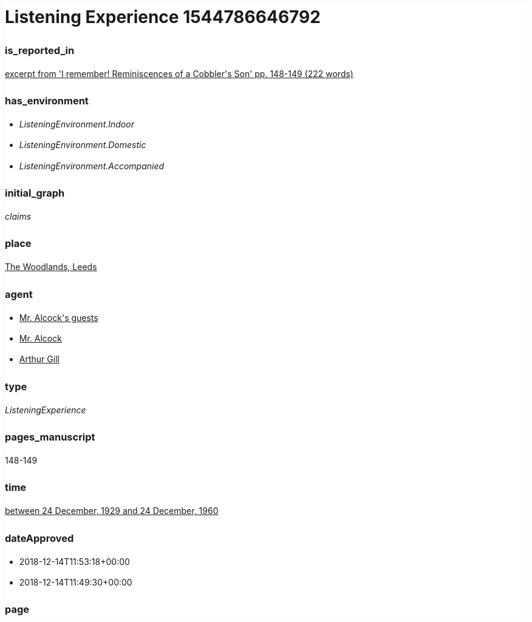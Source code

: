 # Listening Experience 1544786646792

### is_reported_in


[excerpt from 'I remember! Reminiscences of a Cobbler's Son' pp. 148-149 (222 words)](#excerpt-from-'I-remember!-Reminiscences-of-a-Cobbler's-Son'-pp.-148-149-(222-words))

### has_environment

 - *ListeningEnvironment.Indoor*

 - *ListeningEnvironment.Domestic*

 - *ListeningEnvironment.Accompanied*

### initial_graph


*claims*

### place


[The Woodlands, Leeds](#The-Woodlands-Leeds)

### agent

 - [Mr. Alcock's guests](#Mr.-Alcock's-guests)

 - [Mr. Alcock](#Mr.-Alcock)

 - [Arthur Gill](#Arthur-Gill)

### type


*ListeningExperience*

### pages_manuscript


148-149

### time


[between 24 December, 1929 and 24 December, 1960](#between-24-December-1929-and-24-December-1960)

### dateApproved

 - 2018-12-14T11:53:18+00:00

 - 2018-12-14T11:49:30+00:00

### page
